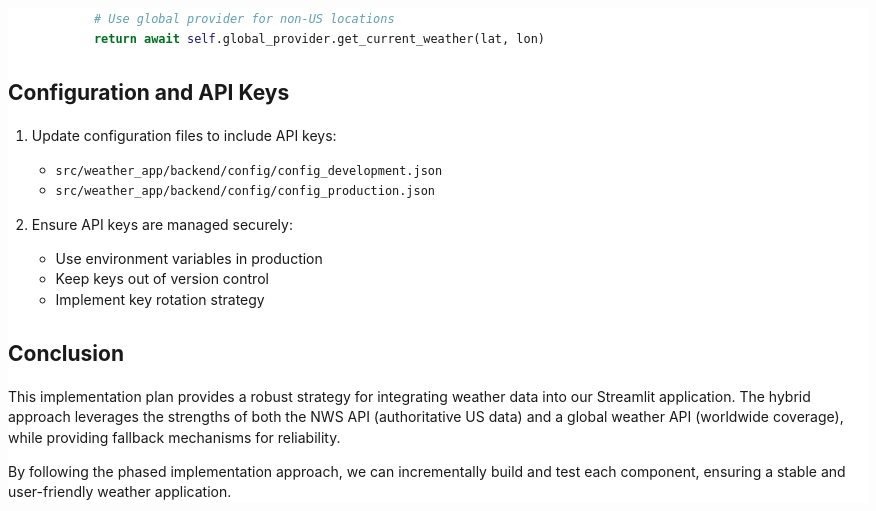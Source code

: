 ```python
            # Use global provider for non-US locations
            return await self.global_provider.get_current_weather(lat, lon)
```

## Configuration and API Keys

1. Update configuration files to include API keys:
   - `src/weather_app/backend/config/config_development.json`
   - `src/weather_app/backend/config/config_production.json`

2. Ensure API keys are managed securely:
   - Use environment variables in production
   - Keep keys out of version control
   - Implement key rotation strategy

## Conclusion

This implementation plan provides a robust strategy for integrating weather data into our Streamlit application. The hybrid approach leverages the strengths of both the NWS API (authoritative US data) and a global weather API (worldwide coverage), while providing fallback mechanisms for reliability.

By following the phased implementation approach, we can incrementally build and test each component, ensuring a stable and user-friendly weather application.